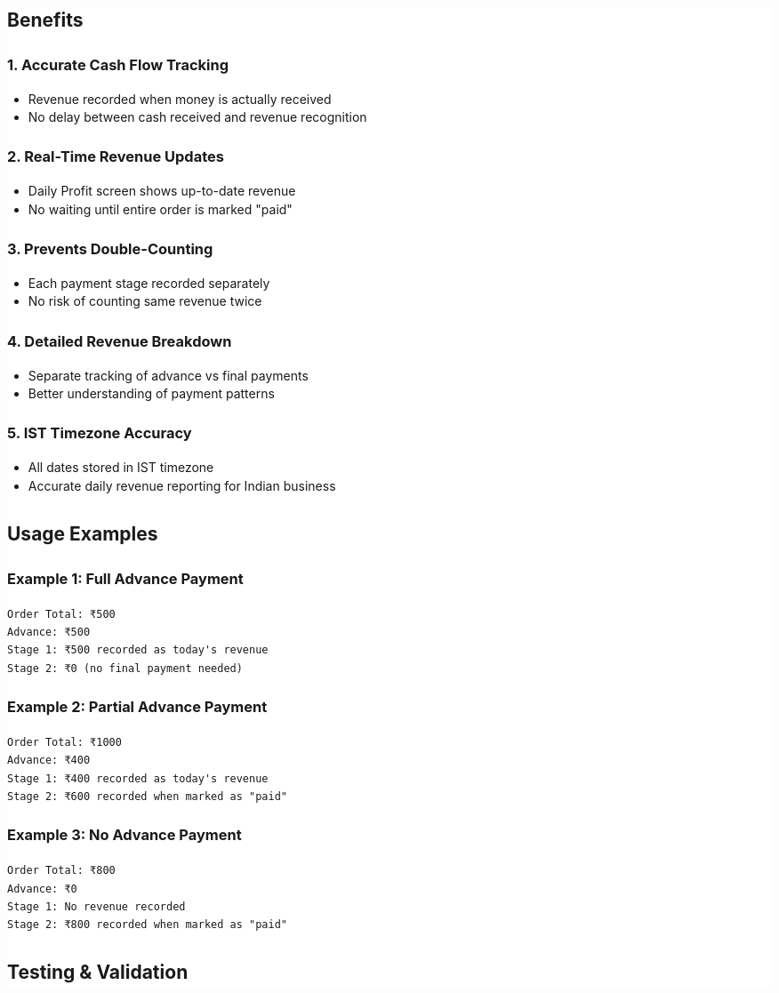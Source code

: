 ## Benefits

### 1. **Accurate Cash Flow Tracking**
- Revenue recorded when money is actually received
- No delay between cash received and revenue recognition

### 2. **Real-Time Revenue Updates**  
- Daily Profit screen shows up-to-date revenue
- No waiting until entire order is marked "paid"

### 3. **Prevents Double-Counting**
- Each payment stage recorded separately
- No risk of counting same revenue twice

### 4. **Detailed Revenue Breakdown**
- Separate tracking of advance vs final payments
- Better understanding of payment patterns

### 5. **IST Timezone Accuracy**
- All dates stored in IST timezone
- Accurate daily revenue reporting for Indian business

## Usage Examples

### Example 1: Full Advance Payment
```
Order Total: ₹500
Advance: ₹500  
Stage 1: ₹500 recorded as today's revenue
Stage 2: ₹0 (no final payment needed)
```

### Example 2: Partial Advance Payment  
```
Order Total: ₹1000
Advance: ₹400
Stage 1: ₹400 recorded as today's revenue  
Stage 2: ₹600 recorded when marked as "paid"
```

### Example 3: No Advance Payment
```
Order Total: ₹800
Advance: ₹0
Stage 1: No revenue recorded
Stage 2: ₹800 recorded when marked as "paid"  
```

## Testing & Validation
